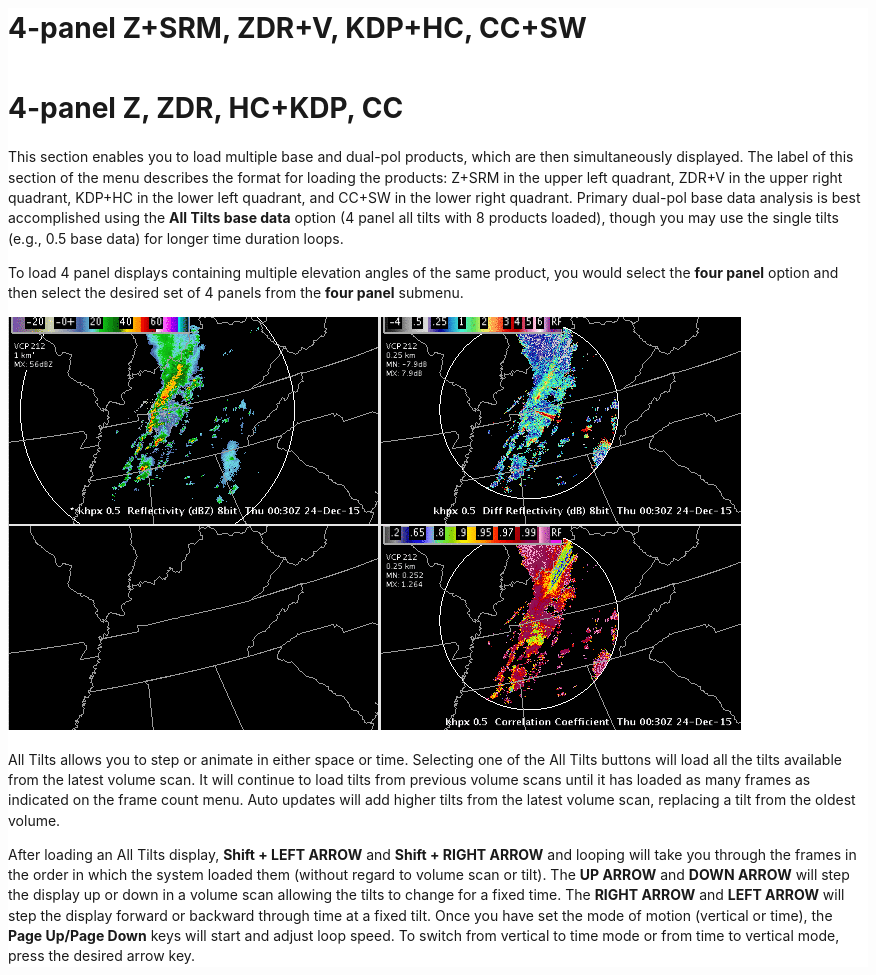 # 4-panel Z+SRM, ZDR+V, KDP+HC, CC+SW


# 4-panel Z, ZDR, HC+KDP, CC

This section enables you to load multiple base and dual-pol products, which are then simultaneously displayed. The label of this section of the menu describes the format for loading the products: Z+SRM in the upper left quadrant, ZDR+V in the upper right quadrant, KDP+HC in the lower left quadrant, and CC+SW in the lower right quadrant. Primary dual-pol base data analysis is best accomplished using the **All Tilts base data** option (4 panel all tilts with 8 products loaded), though you may use the single tilts (e.g., 0.5 base data) for longer time duration loops.

To load 4 panel displays containing multiple elevation angles of the same product, you would
select the **four panel** option and then select the desired set of 4 panels from the **four
panel** submenu.

![image](../images/cLSS6leYQ1.gif)

All Tilts allows you to step or animate in either space or time. Selecting one of the All Tilts buttons will load all the tilts available from the latest volume scan. It will continue to load tilts from previous volume scans until it has loaded as many frames as indicated on the frame count menu. Auto updates will add higher tilts from the latest volume scan, replacing a tilt from the oldest volume.

After loading an All Tilts display, **Shift + LEFT ARROW** and **Shift + RIGHT ARROW** and looping will take you through the frames in the order in which the system loaded them (without regard to volume scan or tilt). The **UP ARROW** and **DOWN ARROW** will step the display up or down in a volume scan allowing the tilts to change for a fixed time. The **RIGHT ARROW** and **LEFT ARROW** will step the display forward or backward through time at a fixed tilt. Once you have set the mode of motion (vertical or time), the **Page Up/Page Down** keys will start and adjust loop speed. To switch from vertical to time mode or from time to vertical mode, press the desired arrow key.
